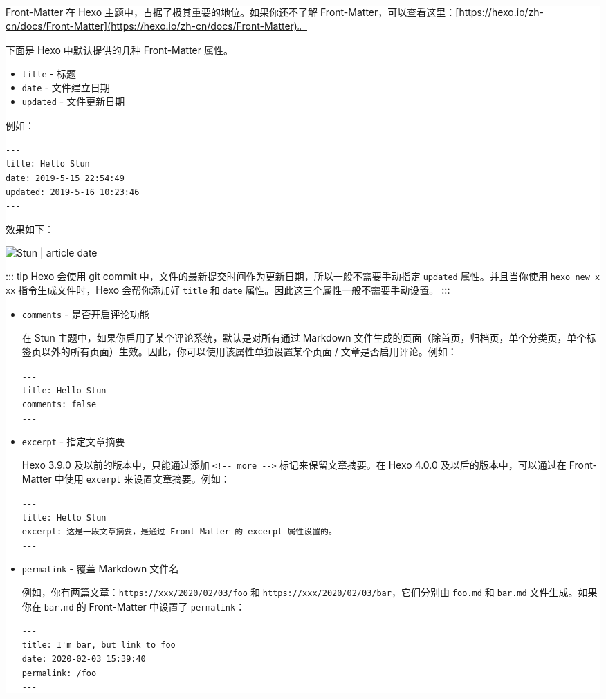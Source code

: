 Front-Matter 在 Hexo 主题中，占据了极其重要的地位。如果你还不了解 Front-Matter，可以查看这里：[https://hexo.io/zh-cn/docs/Front-Matter](https://hexo.io/zh-cn/docs/Front-Matter)。

下面是 Hexo 中默认提供的几种 Front-Matter 属性。

- `title` <Badge text="Stable"/> - 标题
- `date` <Badge text="Stable"/> - 文件建立日期
- `updated` <Badge text="Stable"/> - 文件更新日期

例如：

```
---
title: Hello Stun
date: 2019-5-15 22:54:49
updated: 2019-5-16 10:23:46
---
```

效果如下：

![Stun | article date](https://raw.githubusercontent.com/liuyib/picBed/master/hexo-theme-stun/doc/20190722105740.png)

::: tip
Hexo 会使用 git commit 中，文件的最新提交时间作为更新日期，所以一般不需要手动指定 `updated` 属性。并且当你使用 `hexo new xxx` 指令生成文件时，Hexo 会帮你添加好 `title` 和 `date` 属性。因此这三个属性一般不需要手动设置。
:::

- `comments` <Badge text="Stable"/> - 是否开启评论功能

  在 Stun 主题中，如果你启用了某个评论系统，默认是对所有通过 Markdown 文件生成的页面（除首页，归档页，单个分类页，单个标签页以外的所有页面）生效。因此，你可以使用该属性单独设置某个页面 / 文章是否启用评论。例如：

  ```
  ---
  title: Hello Stun
  comments: false
  ---
  ```

- `excerpt` <Badge text="Hexo v4.0.0"/> - 指定文章摘要

  Hexo 3.9.0 及以前的版本中，只能通过添加 `<!-- more -->` 标记来保留文章摘要。在 Hexo 4.0.0 及以后的版本中，可以通过在 Front-Matter 中使用 `excerpt` 来设置文章摘要。例如：

  ```
  ---
  title: Hello Stun
  excerpt: 这是一段文章摘要，是通过 Front-Matter 的 excerpt 属性设置的。
  ---
  ```

- `permalink` <Badge text="Stable"/> - 覆盖 Markdown 文件名

  例如，你有两篇文章：`https://xxx/2020/02/03/foo` 和 `https://xxx/2020/02/03/bar`，它们分别由 `foo.md` 和 `bar.md` 文件生成。如果你在 `bar.md` 的 Front-Matter 中设置了 `permalink`：

  ```
  ---
  title: I'm bar, but link to foo
  date: 2020-02-03 15:39:40
  permalink: /foo
  ---
  ```
